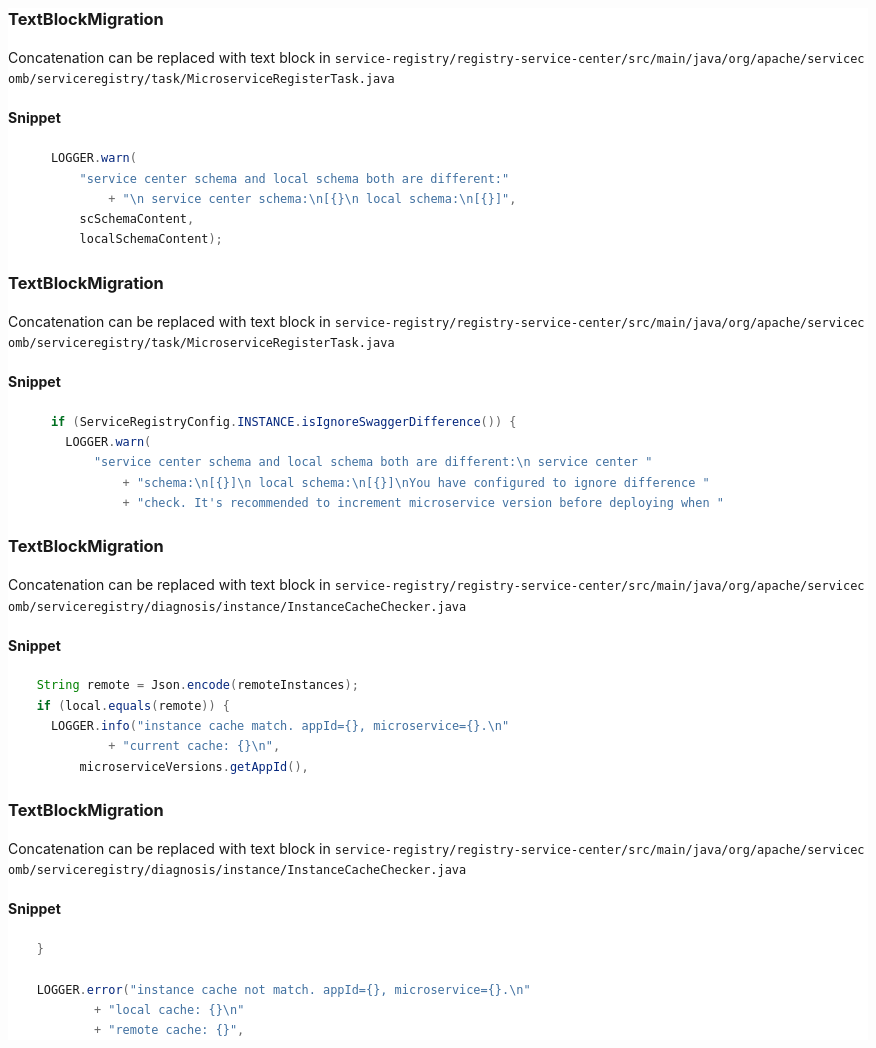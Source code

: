 ### TextBlockMigration
Concatenation can be replaced with text block
in `service-registry/registry-service-center/src/main/java/org/apache/servicecomb/serviceregistry/task/MicroserviceRegisterTask.java`
#### Snippet
```java
      LOGGER.warn(
          "service center schema and local schema both are different:"
              + "\n service center schema:\n[{}\n local schema:\n[{}]",
          scSchemaContent,
          localSchemaContent);
```

### TextBlockMigration
Concatenation can be replaced with text block
in `service-registry/registry-service-center/src/main/java/org/apache/servicecomb/serviceregistry/task/MicroserviceRegisterTask.java`
#### Snippet
```java
      if (ServiceRegistryConfig.INSTANCE.isIgnoreSwaggerDifference()) {
        LOGGER.warn(
            "service center schema and local schema both are different:\n service center "
                + "schema:\n[{}]\n local schema:\n[{}]\nYou have configured to ignore difference "
                + "check. It's recommended to increment microservice version before deploying when "
```

### TextBlockMigration
Concatenation can be replaced with text block
in `service-registry/registry-service-center/src/main/java/org/apache/servicecomb/serviceregistry/diagnosis/instance/InstanceCacheChecker.java`
#### Snippet
```java
    String remote = Json.encode(remoteInstances);
    if (local.equals(remote)) {
      LOGGER.info("instance cache match. appId={}, microservice={}.\n"
              + "current cache: {}\n",
          microserviceVersions.getAppId(),
```

### TextBlockMigration
Concatenation can be replaced with text block
in `service-registry/registry-service-center/src/main/java/org/apache/servicecomb/serviceregistry/diagnosis/instance/InstanceCacheChecker.java`
#### Snippet
```java
    }

    LOGGER.error("instance cache not match. appId={}, microservice={}.\n"
            + "local cache: {}\n"
            + "remote cache: {}",
```
